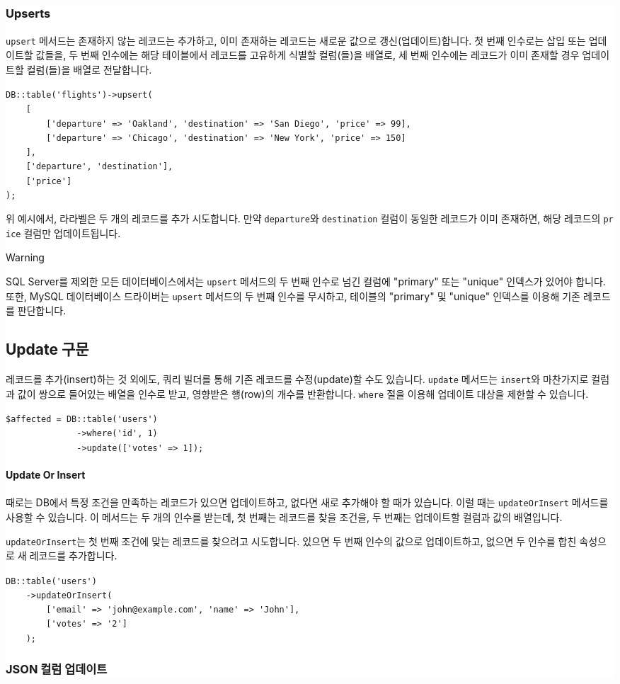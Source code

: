 <a name="upserts"></a>
### Upserts

`upsert` 메서드는 존재하지 않는 레코드는 추가하고, 이미 존재하는 레코드는 새로운 값으로 갱신(업데이트)합니다. 첫 번째 인수로는 삽입 또는 업데이트할 값들을, 두 번째 인수에는 해당 테이블에서 레코드를 고유하게 식별할 컬럼(들)을 배열로, 세 번째 인수에는 레코드가 이미 존재할 경우 업데이트할 컬럼(들)을 배열로 전달합니다.

```
DB::table('flights')->upsert(
    [
        ['departure' => 'Oakland', 'destination' => 'San Diego', 'price' => 99],
        ['departure' => 'Chicago', 'destination' => 'New York', 'price' => 150]
    ],
    ['departure', 'destination'],
    ['price']
);
```

위 예시에서, 라라벨은 두 개의 레코드를 추가 시도합니다. 만약 `departure`와 `destination` 컬럼이 동일한 레코드가 이미 존재하면, 해당 레코드의 `price` 컬럼만 업데이트됩니다.

> [!WARNING]
> SQL Server를 제외한 모든 데이터베이스에서는 `upsert` 메서드의 두 번째 인수로 넘긴 컬럼에 "primary" 또는 "unique" 인덱스가 있어야 합니다. 또한, MySQL 데이터베이스 드라이버는 `upsert` 메서드의 두 번째 인수를 무시하고, 테이블의 "primary" 및 "unique" 인덱스를 이용해 기존 레코드를 판단합니다.

<a name="update-statements"></a>
## Update 구문

레코드를 추가(insert)하는 것 외에도, 쿼리 빌더를 통해 기존 레코드를 수정(update)할 수도 있습니다. `update` 메서드는 `insert`와 마찬가지로 컬럼과 값이 쌍으로 들어있는 배열을 인수로 받고, 영향받은 행(row)의 개수를 반환합니다. `where` 절을 이용해 업데이트 대상을 제한할 수 있습니다.

```
$affected = DB::table('users')
              ->where('id', 1)
              ->update(['votes' => 1]);
```

<a name="update-or-insert"></a>
#### Update Or Insert

때로는 DB에서 특정 조건을 만족하는 레코드가 있으면 업데이트하고, 없다면 새로 추가해야 할 때가 있습니다. 이럴 때는 `updateOrInsert` 메서드를 사용할 수 있습니다. 이 메서드는 두 개의 인수를 받는데, 첫 번째는 레코드를 찾을 조건을, 두 번째는 업데이트할 컬럼과 값의 배열입니다.

`updateOrInsert`는 첫 번째 조건에 맞는 레코드를 찾으려고 시도합니다. 있으면 두 번째 인수의 값으로 업데이트하고, 없으면 두 인수를 합친 속성으로 새 레코드를 추가합니다.

```
DB::table('users')
    ->updateOrInsert(
        ['email' => 'john@example.com', 'name' => 'John'],
        ['votes' => '2']
    );
```

<a name="updating-json-columns"></a>
### JSON 컬럼 업데이트
